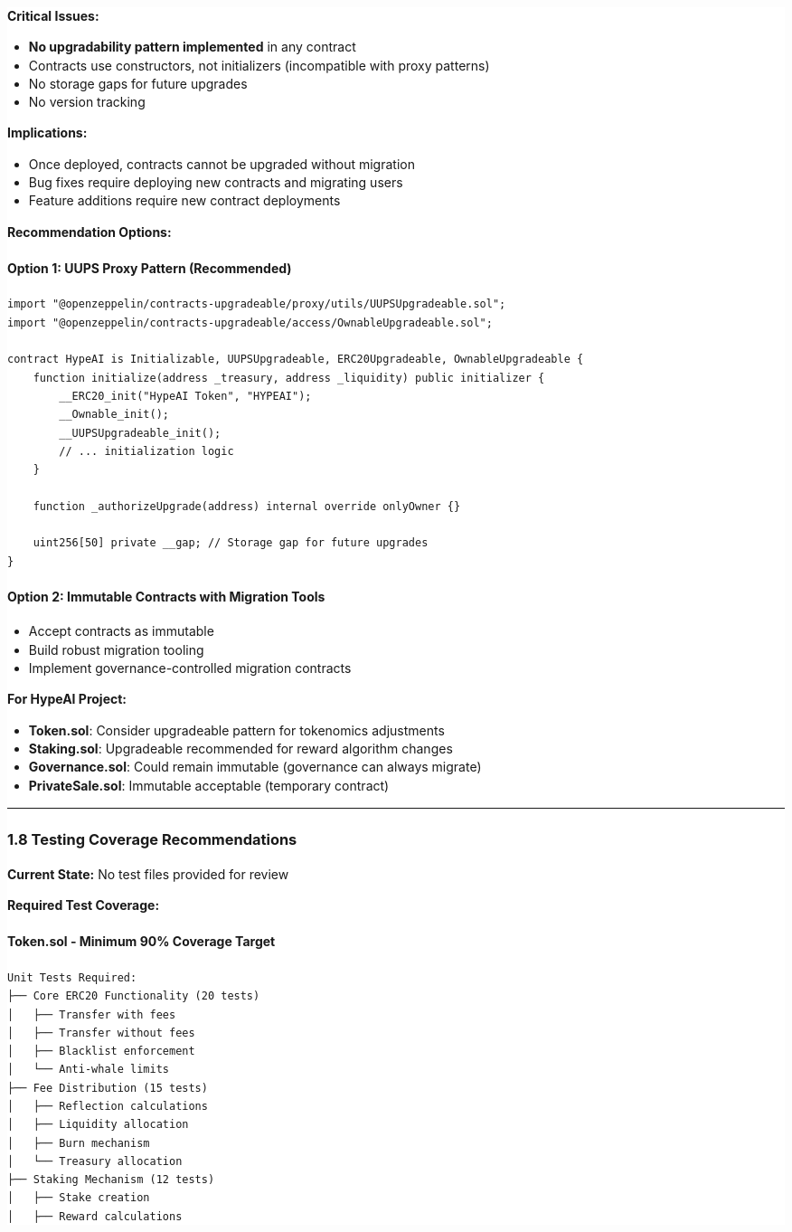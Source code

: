 **Critical Issues:**
- **No upgradability pattern implemented** in any contract
- Contracts use constructors, not initializers (incompatible with proxy patterns)
- No storage gaps for future upgrades
- No version tracking

**Implications:**
- Once deployed, contracts cannot be upgraded without migration
- Bug fixes require deploying new contracts and migrating users
- Feature additions require new contract deployments

**Recommendation Options:**

#### Option 1: UUPS Proxy Pattern (Recommended)
```solidity
import "@openzeppelin/contracts-upgradeable/proxy/utils/UUPSUpgradeable.sol";
import "@openzeppelin/contracts-upgradeable/access/OwnableUpgradeable.sol";

contract HypeAI is Initializable, UUPSUpgradeable, ERC20Upgradeable, OwnableUpgradeable {
    function initialize(address _treasury, address _liquidity) public initializer {
        __ERC20_init("HypeAI Token", "HYPEAI");
        __Ownable_init();
        __UUPSUpgradeable_init();
        // ... initialization logic
    }

    function _authorizeUpgrade(address) internal override onlyOwner {}

    uint256[50] private __gap; // Storage gap for future upgrades
}
```

#### Option 2: Immutable Contracts with Migration Tools
- Accept contracts as immutable
- Build robust migration tooling
- Implement governance-controlled migration contracts

**For HypeAI Project:**
- **Token.sol**: Consider upgradeable pattern for tokenomics adjustments
- **Staking.sol**: Upgradeable recommended for reward algorithm changes
- **Governance.sol**: Could remain immutable (governance can always migrate)
- **PrivateSale.sol**: Immutable acceptable (temporary contract)

---

### 1.8 Testing Coverage Recommendations

**Current State:** No test files provided for review

**Required Test Coverage:**

#### Token.sol - Minimum 90% Coverage Target
```
Unit Tests Required:
├── Core ERC20 Functionality (20 tests)
│   ├── Transfer with fees
│   ├── Transfer without fees
│   ├── Blacklist enforcement
│   └── Anti-whale limits
├── Fee Distribution (15 tests)
│   ├── Reflection calculations
│   ├── Liquidity allocation
│   ├── Burn mechanism
│   └── Treasury allocation
├── Staking Mechanism (12 tests)
│   ├── Stake creation
│   ├── Reward calculations
```